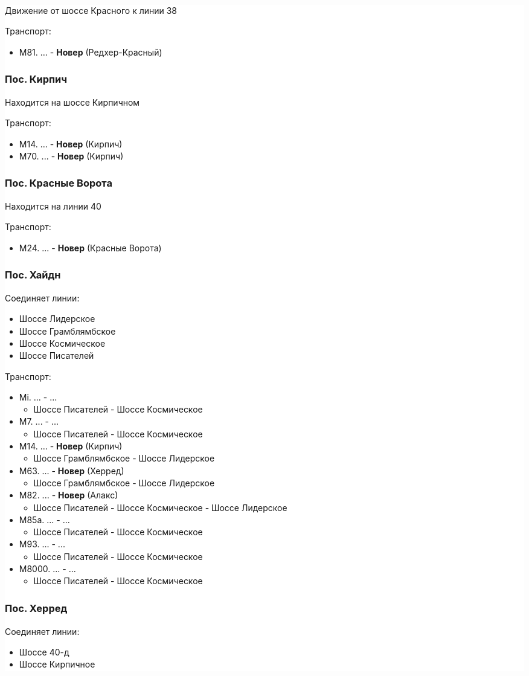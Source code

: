 Движение от шоссе Красного к линии 38

Транспорт:

*   M81.    ...                 -   **Новер** (Редхер-Красный)

### Пос. Кирпич

Находится на шоссе Кирпичном

Транспорт:

*   M14.    ...                 -   **Новер** (Кирпич)
*   M70.    ...                 -   **Новер** (Кирпич)

### Пос. Красные Ворота

Находится на линии 40

Транспорт:

*   M24.    ...                 -   **Новер** (Красные Ворота)

### Пос. Хайдн

Соединяет линии:

*   Шоссе Лидерское
*   Шоссе Грамблямбское
*   Шоссе Космическое
*   Шоссе Писателей

Транспорт:

*   Mi.     ...                 -   ...
    *   Шоссе Писателей - Шоссе Космическое
*   M7.     ...                 -   ...
    *   Шоссе Писателей - Шоссе Космическое
*   M14.    ...                 -   **Новер** (Кирпич)
    *   Шоссе Грамблямбское - Шоссе Лидерское
*   M63.    ...                 -   **Новер** (Херред)
    *   Шоссе Грамблямбское - Шоссе Лидерское
*   M82.    ...                 -   **Новер** (Алакс)
    *   Шоссе Писателей - Шоссе Космическое - Шоссе Лидерское
*   M85а.     ...                 -   ...
    *   Шоссе Писателей - Шоссе Космическое
*   M93.      ...                 -   ...
    *   Шоссе Писателей - Шоссе Космическое
*   M8000.    ...                 -   ...
    *   Шоссе Писателей - Шоссе Космическое

### Пос. Херред

Соединяет линии:

*   Шоссе 40-д
*   Шоссе Кирпичное

